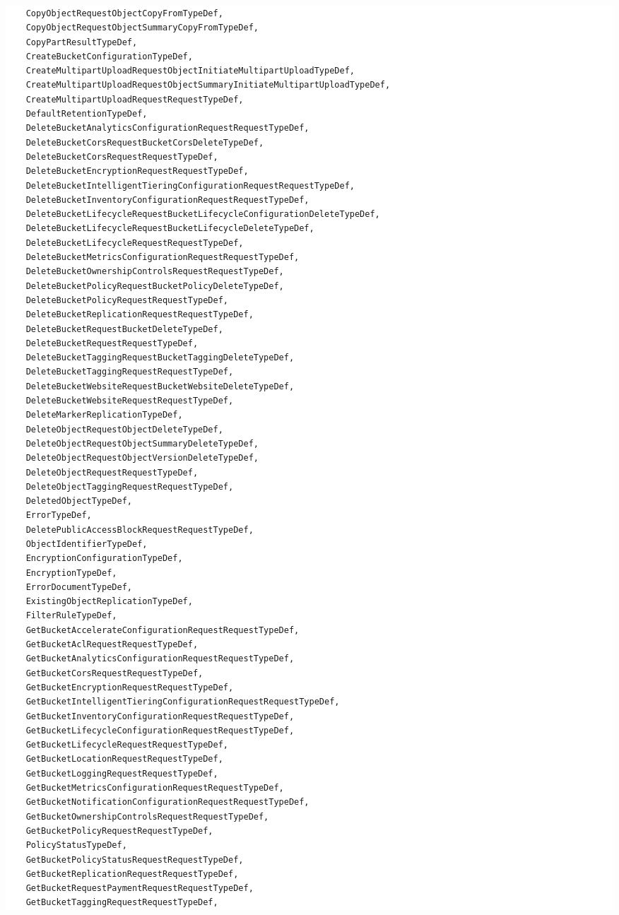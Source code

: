```python
    CopyObjectRequestObjectCopyFromTypeDef,
    CopyObjectRequestObjectSummaryCopyFromTypeDef,
    CopyPartResultTypeDef,
    CreateBucketConfigurationTypeDef,
    CreateMultipartUploadRequestObjectInitiateMultipartUploadTypeDef,
    CreateMultipartUploadRequestObjectSummaryInitiateMultipartUploadTypeDef,
    CreateMultipartUploadRequestRequestTypeDef,
    DefaultRetentionTypeDef,
    DeleteBucketAnalyticsConfigurationRequestRequestTypeDef,
    DeleteBucketCorsRequestBucketCorsDeleteTypeDef,
    DeleteBucketCorsRequestRequestTypeDef,
    DeleteBucketEncryptionRequestRequestTypeDef,
    DeleteBucketIntelligentTieringConfigurationRequestRequestTypeDef,
    DeleteBucketInventoryConfigurationRequestRequestTypeDef,
    DeleteBucketLifecycleRequestBucketLifecycleConfigurationDeleteTypeDef,
    DeleteBucketLifecycleRequestBucketLifecycleDeleteTypeDef,
    DeleteBucketLifecycleRequestRequestTypeDef,
    DeleteBucketMetricsConfigurationRequestRequestTypeDef,
    DeleteBucketOwnershipControlsRequestRequestTypeDef,
    DeleteBucketPolicyRequestBucketPolicyDeleteTypeDef,
    DeleteBucketPolicyRequestRequestTypeDef,
    DeleteBucketReplicationRequestRequestTypeDef,
    DeleteBucketRequestBucketDeleteTypeDef,
    DeleteBucketRequestRequestTypeDef,
    DeleteBucketTaggingRequestBucketTaggingDeleteTypeDef,
    DeleteBucketTaggingRequestRequestTypeDef,
    DeleteBucketWebsiteRequestBucketWebsiteDeleteTypeDef,
    DeleteBucketWebsiteRequestRequestTypeDef,
    DeleteMarkerReplicationTypeDef,
    DeleteObjectRequestObjectDeleteTypeDef,
    DeleteObjectRequestObjectSummaryDeleteTypeDef,
    DeleteObjectRequestObjectVersionDeleteTypeDef,
    DeleteObjectRequestRequestTypeDef,
    DeleteObjectTaggingRequestRequestTypeDef,
    DeletedObjectTypeDef,
    ErrorTypeDef,
    DeletePublicAccessBlockRequestRequestTypeDef,
    ObjectIdentifierTypeDef,
    EncryptionConfigurationTypeDef,
    EncryptionTypeDef,
    ErrorDocumentTypeDef,
    ExistingObjectReplicationTypeDef,
    FilterRuleTypeDef,
    GetBucketAccelerateConfigurationRequestRequestTypeDef,
    GetBucketAclRequestRequestTypeDef,
    GetBucketAnalyticsConfigurationRequestRequestTypeDef,
    GetBucketCorsRequestRequestTypeDef,
    GetBucketEncryptionRequestRequestTypeDef,
    GetBucketIntelligentTieringConfigurationRequestRequestTypeDef,
    GetBucketInventoryConfigurationRequestRequestTypeDef,
    GetBucketLifecycleConfigurationRequestRequestTypeDef,
    GetBucketLifecycleRequestRequestTypeDef,
    GetBucketLocationRequestRequestTypeDef,
    GetBucketLoggingRequestRequestTypeDef,
    GetBucketMetricsConfigurationRequestRequestTypeDef,
    GetBucketNotificationConfigurationRequestRequestTypeDef,
    GetBucketOwnershipControlsRequestRequestTypeDef,
    GetBucketPolicyRequestRequestTypeDef,
    PolicyStatusTypeDef,
    GetBucketPolicyStatusRequestRequestTypeDef,
    GetBucketReplicationRequestRequestTypeDef,
    GetBucketRequestPaymentRequestRequestTypeDef,
    GetBucketTaggingRequestRequestTypeDef,
```